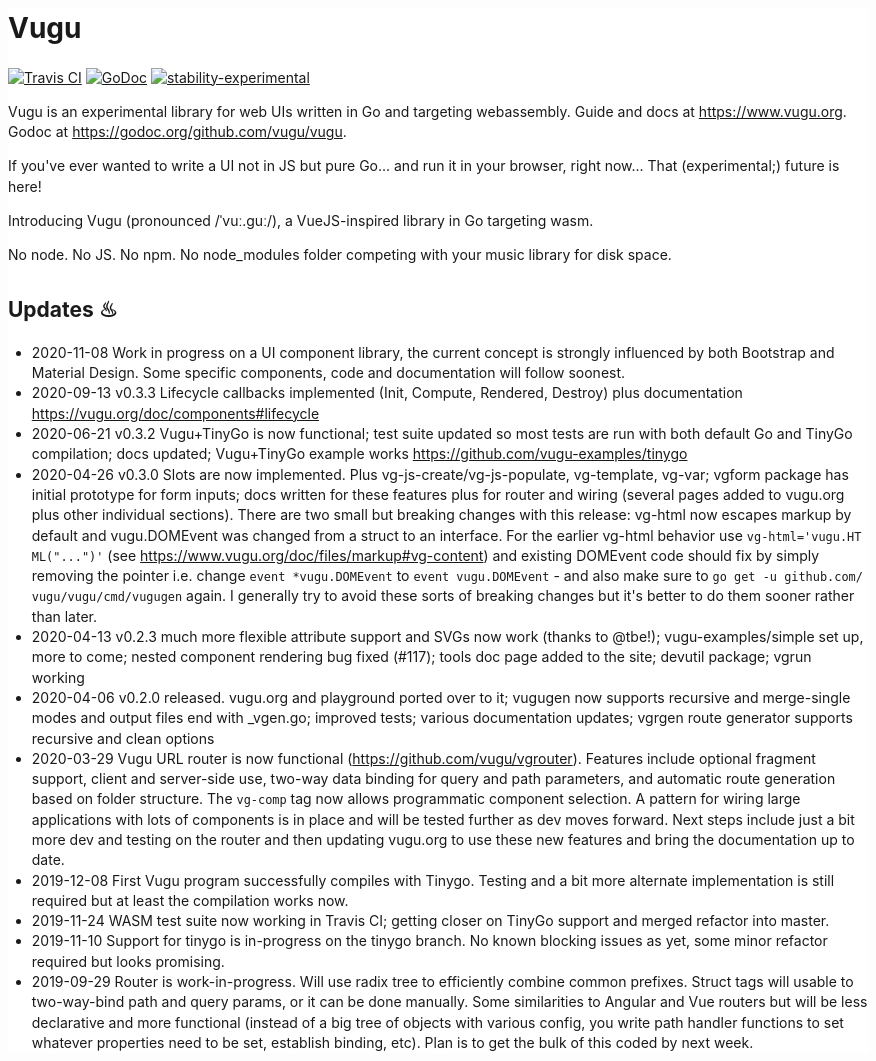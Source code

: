 # Vugu

[![Travis CI](https://travis-ci.org/vugu/vugu.svg?branch=master)](https://travis-ci.org/vugu/vugu)
[![GoDoc](https://godoc.org/github.com/vugu/vugu?status.svg)](https://godoc.org/github.com/vugu/vugu)
[![stability-experimental](https://img.shields.io/badge/stability-experimental-orange.svg)](https://github.com/emersion/stability-badges#experimental)


Vugu is an experimental library for web UIs written in Go and targeting webassembly.  Guide and docs at https://www.vugu.org.
Godoc at https://godoc.org/github.com/vugu/vugu.

If you've ever wanted to write a UI not in JS but pure Go... and run it in your browser, right now... That (experimental;) future is here!

Introducing Vugu (pronounced /ˈvuː.ɡuː/), a VueJS-inspired library in Go targeting wasm.

No node. No JS. No npm. No node_modules folder competing with your music library for disk space.

## Updates ♨

* 2020-11-08 Work in progress on a UI component library, the current concept is strongly influenced by both Bootstrap and Material Design.  Some specific components, code and documentation will follow soonest.
* 2020-09-13 v0.3.3 Lifecycle callbacks implemented (Init, Compute, Rendered, Destroy) plus documentation https://vugu.org/doc/components#lifecycle
* 2020-06-21 v0.3.2 Vugu+TinyGo is now functional; test suite updated so most tests are run with both default Go and TinyGo compilation; docs updated; Vugu+TinyGo example works https://github.com/vugu-examples/tinygo
* 2020-04-26 v0.3.0 Slots are now implemented. Plus vg-js-create/vg-js-populate, vg-template, vg-var; vgform package has initial prototype for form inputs; docs written for these features plus for router and wiring (several pages added to vugu.org plus other individual sections). There are two small but breaking changes with this release: vg-html now escapes markup by default and vugu.DOMEvent was changed from a struct to an interface.  For the earlier vg-html behavior use `vg-html='vugu.HTML("...")'` (see https://www.vugu.org/doc/files/markup#vg-content) and existing DOMEvent code should fix by simply removing the pointer i.e. change `event *vugu.DOMEvent` to `event vugu.DOMEvent` - and also make sure to `go get -u github.com/vugu/vugu/cmd/vugugen` again.  I generally try to avoid these sorts of breaking changes but it's better to do them sooner rather than later.
* 2020-04-13 v0.2.3 much more flexible attribute support and SVGs now work (thanks to @tbe!); vugu-examples/simple set up, more to come; nested component rendering bug fixed (#117); tools doc page added to the site; devutil package; vgrun working
* 2020-04-06 v0.2.0 released. vugu.org and playground ported over to it; vugugen now supports recursive and merge-single modes and output files end with _vgen.go; improved tests; various documentation updates; vgrgen route generator supports recursive and clean options
* 2020-03-29 Vugu URL router is now functional (https://github.com/vugu/vgrouter). Features include optional fragment support, client and server-side use, two-way data binding for query and path parameters, and automatic route generation based on folder structure. The `vg-comp` tag now allows programmatic component selection. A pattern for wiring large applications with lots of components is in place and will be tested further as dev moves forward. Next steps include just a bit more dev and testing on the router and then updating vugu.org to use these new features and bring the documentation up to date.
* 2019-12-08 First Vugu program successfully compiles with Tinygo.  Testing and a bit more alternate implementation is still required but at least the compilation works now.
* 2019-11-24 WASM test suite now working in Travis CI; getting closer on TinyGo support and merged refactor into master.
* 2019-11-10 Support for tinygo is in-progress on the tinygo branch.  No known blocking issues as yet, some minor refactor required but looks promising.
* 2019-09-29 Router is work-in-progress.  Will use radix tree to efficiently combine common prefixes.  Struct tags will usable to two-way-bind path and query params, or it can be done manually.  Some similarities to Angular and Vue routers but will be less declarative and more functional (instead of a big tree of objects with various config, you write path handler functions to set whatever properties need to be set, establish binding, etc).  Plan is to get the bulk of this coded by next week.